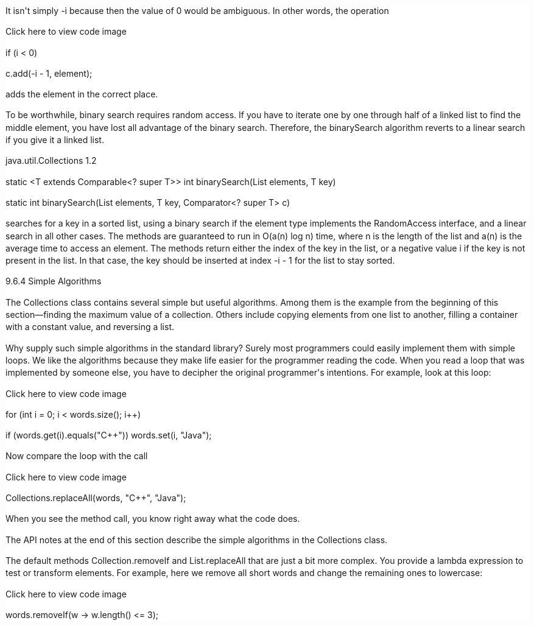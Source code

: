 It isn't simply -i because then the value of 0 would be ambiguous. In other words, the operation

Click here to view code image

if (i < 0)

c.add(-i - 1, element);

adds the element in the correct place.

To be worthwhile, binary search requires random access. If you have to iterate one by one through half of a linked list to find the middle element, you have lost all advantage of the binary search. Therefore, the binarySearch algorithm reverts to a linear search if you give it a linked list.

java.util.Collections 1.2

static <T extends Comparable<? super T>> int binarySearch(List<T> elements, T key)

static <T> int binarySearch(List<T> elements, T key, Comparator<? super T> c)

searches for a key in a sorted list, using a binary search if the element type implements the RandomAccess interface, and a linear search in all other cases. The methods are guaranteed to run in O(a(n) log n) time, where n is the length of the list and a(n) is the average time to access an element. The methods return either the index of the key in the list, or a negative value i if the key is not present in the list. In that case, the key should be inserted at index -i - 1 for the list to stay sorted.

9.6.4 Simple Algorithms

The Collections class contains several simple but useful algorithms. Among them is the example from the beginning of this section—finding the maximum value of a collection. Others include copying elements from one list to another, filling a container with a constant value, and reversing a list.

Why supply such simple algorithms in the standard library? Surely most programmers could easily implement them with simple loops. We like the algorithms because they make life easier for the programmer reading the code. When you read a loop that was implemented by someone else, you have to decipher the original programmer's intentions. For example, look at this loop:

Click here to view code image

for (int i = 0; i < words.size(); i++)

if (words.get(i).equals("C++")) words.set(i, "Java");

Now compare the loop with the call

Click here to view code image

Collections.replaceAll(words, "C++", "Java");

When you see the method call, you know right away what the code does.

The API notes at the end of this section describe the simple algorithms in the Collections class.

The default methods Collection.removeIf and List.replaceAll that are just a bit more complex. You provide a lambda expression to test or transform elements. For example, here we remove all short words and change the remaining ones to lowercase:

Click here to view code image

words.removeIf(w -> w.length() <= 3);
